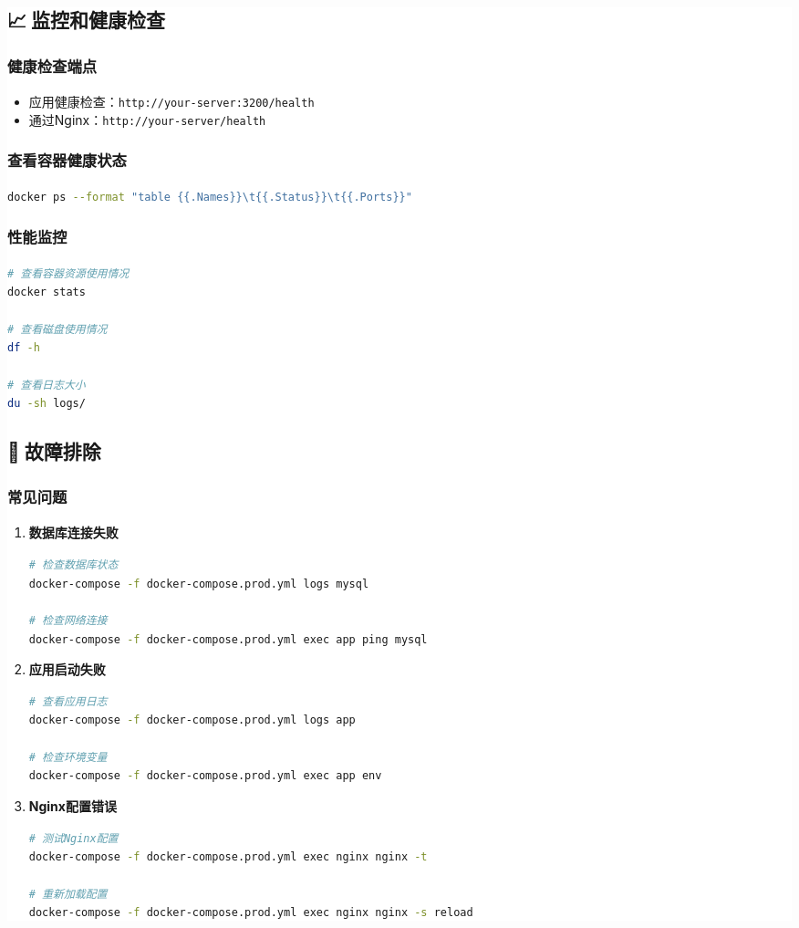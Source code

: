 ## 📈 监控和健康检查

### 健康检查端点
- 应用健康检查：`http://your-server:3200/health`
- 通过Nginx：`http://your-server/health`

### 查看容器健康状态
```bash
docker ps --format "table {{.Names}}\t{{.Status}}\t{{.Ports}}"
```

### 性能监控
```bash
# 查看容器资源使用情况
docker stats

# 查看磁盘使用情况
df -h

# 查看日志大小
du -sh logs/
```

## 🚨 故障排除

### 常见问题

1. **数据库连接失败**
   ```bash
   # 检查数据库状态
   docker-compose -f docker-compose.prod.yml logs mysql
   
   # 检查网络连接
   docker-compose -f docker-compose.prod.yml exec app ping mysql
   ```

2. **应用启动失败**
   ```bash
   # 查看应用日志
   docker-compose -f docker-compose.prod.yml logs app
   
   # 检查环境变量
   docker-compose -f docker-compose.prod.yml exec app env
   ```

3. **Nginx配置错误**
   ```bash
   # 测试Nginx配置
   docker-compose -f docker-compose.prod.yml exec nginx nginx -t
   
   # 重新加载配置
   docker-compose -f docker-compose.prod.yml exec nginx nginx -s reload
   ```
